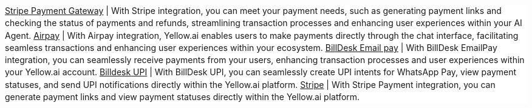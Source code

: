 [Stripe Payment Gateway](https://docs.yellow.ai/docs/platform_concepts/appConfiguration/stripe) | With Stripe integration, you can meet your payment needs, such as generating payment links and checking the status of payments and refunds, streamlining transaction processes and enhancing user experiences within your AI Agent.
[Airpay](https://docs.yellow.ai/docs/platform_concepts/appConfiguration/airpay) | With Airpay integration, Yellow.ai enables users to make payments directly through the chat interface, facilitating seamless transactions and enhancing user experiences within your ecosystem.
[BillDesk Email pay](https://docs.yellow.ai/docs/platform_concepts/appConfiguration/billdesk-emailpay) | With BillDesk EmailPay integration, you can seamlessly receive payments from your users, enhancing transaction processes and user experiences within your Yellow.ai account.
[Billdesk UPI](https://docs.yellow.ai/docs/platform_concepts/appConfiguration/billdesk) | With BillDesk UPI, you can seamlessly  create UPI intents for WhatsApp Pay, view payment statuses, and send UPI notifications directly within the Yellow.ai platform.
[Stripe](https://docs.yellow.ai/docs/platform_concepts/appConfiguration/stripe) | With Stripe Payment integration, you can generate payment links and view payment statuses directly within the Yellow.ai platform.

 














